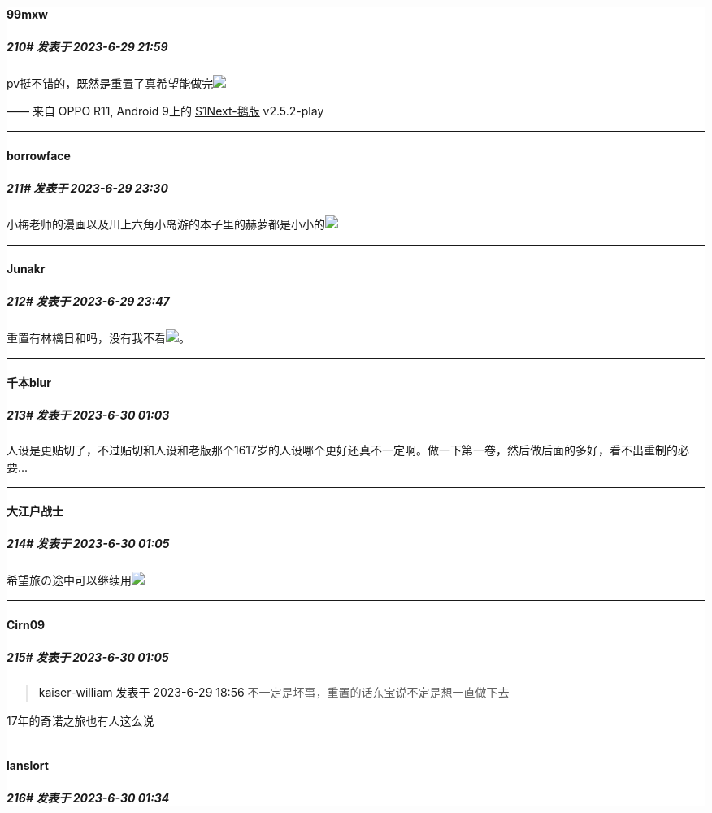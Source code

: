 ####  99mxw  
##### 210#       发表于 2023-6-29 21:59

pv挺不错的，既然是重置了真希望能做完<img src="https://static.saraba1st.com/image/smiley/face2017/138.png" referrerpolicy="no-referrer">

—— 来自 OPPO R11, Android 9上的 [S1Next-鹅版](https://github.com/ykrank/S1-Next/releases) v2.5.2-play


*****

####  borrowface  
##### 211#       发表于 2023-6-29 23:30

小梅老师的漫画以及川上六角小岛游的本子里的赫萝都是小小的<img src="https://static.saraba1st.com/image/smiley/face2017/180.png" referrerpolicy="no-referrer">


*****

####  Junakr  
##### 212#       发表于 2023-6-29 23:47

重置有林檎日和吗，没有我不看<img src="https://static.saraba1st.com/image/smiley/face2017/180.png" referrerpolicy="no-referrer">。


*****

####  千本blur  
##### 213#       发表于 2023-6-30 01:03

人设是更贴切了，不过贴切和人设和老版那个1617岁的人设哪个更好还真不一定啊。做一下第一卷，然后做后面的多好，看不出重制的必要...


*****

####  大江户战士  
##### 214#       发表于 2023-6-30 01:05

希望旅の途中可以继续用<img src="https://static.saraba1st.com/image/smiley/face2017/067.png" referrerpolicy="no-referrer">

*****

####  Cirn09  
##### 215#       发表于 2023-6-30 01:05

<blockquote><a href="httphttps://bbs.saraba1st.com/2b/forum.php?mod=redirect&amp;goto=findpost&amp;pid=61481984&amp;ptid=2054563" target="_blank">kaiser-william 发表于 2023-6-29 18:56</a>
不一定是坏事，重置的话东宝说不定是想一直做下去</blockquote>
17年的奇诺之旅也有人这么说


*****

####  lanslort  
##### 216#       发表于 2023-6-30 01:34
